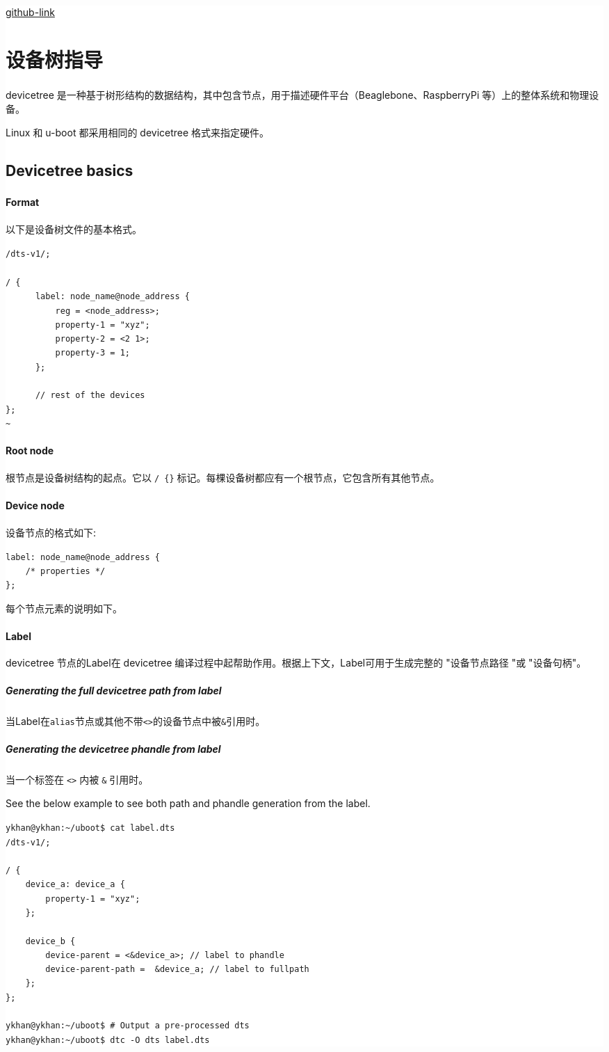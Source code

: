 
[github-link](https://github.com/mykhani/device-tree-guide/blob/master/README.md)
# 设备树指导
devicetree 是一种基于树形结构的数据结构，其中包含节点，用于描述硬件平台（Beaglebone、RaspberryPi 等）上的整体系统和物理设备。

Linux 和 u-boot 都采用相同的 devicetree 格式来指定硬件。

## Devicetree basics
#### Format
以下是设备树文件的基本格式。
```
/dts-v1/;

/ {   
      label: node_name@node_address {
          reg = <node_address>;
          property-1 = "xyz";
          property-2 = <2 1>;
          property-3 = 1;
      };

      // rest of the devices
};
~
```
#### Root node
根节点是设备树结构的起点。它以 ```/ {}``` 标记。每棵设备树都应有一个根节点，它包含所有其他节点。
#### Device node
设备节点的格式如下:
```
label: node_name@node_address {
    /* properties */
};
```
每个节点元素的说明如下。

#### Label
devicetree 节点的Label在 devicetree 编译过程中起帮助作用。根据上下文，Label可用于生成完整的 "设备节点路径 "或 "设备句柄"。

##### Generating the full devicetree path from label
当Label在```alias```节点或其他不带```<>```的设备节点中被```&```引用时。

##### Generating the devicetree phandle from label
当一个标签在 ```<>``` 内被 ```&``` 引用时。

See the below example to see both path and phandle generation from the label.
```
ykhan@ykhan:~/uboot$ cat label.dts
/dts-v1/;

/ {
	device_a: device_a {
		property-1 = "xyz";
	};

	device_b {
		device-parent = <&device_a>; // label to phandle
		device-parent-path =  &device_a; // label to fullpath
	};
};

ykhan@ykhan:~/uboot$ # Output a pre-processed dts
ykhan@ykhan:~/uboot$ dtc -O dts label.dts
```